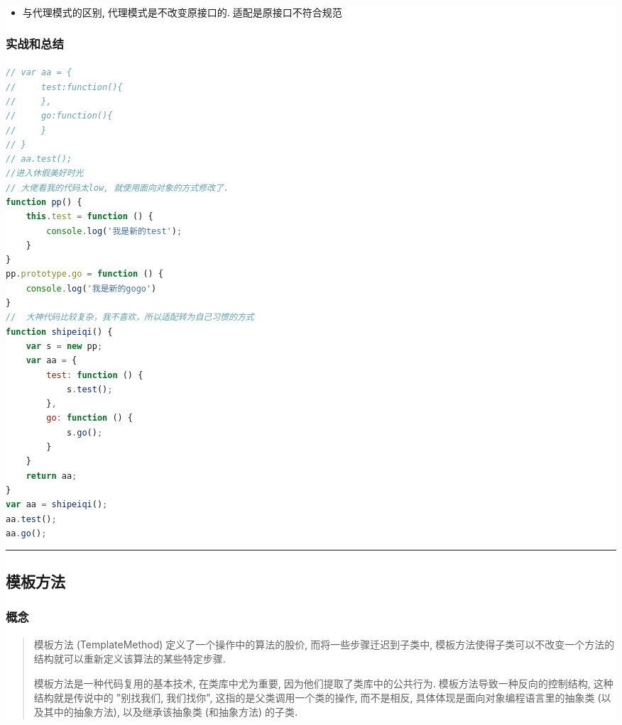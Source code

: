 - 与代理模式的区别, 代理模式是不改变原接口的. 适配是原接口不符合规范

### 实战和总结

```javascript
// var aa = {
//     test:function(){
//     },
//     go:function(){
//     }
// }
// aa.test();
//进入休假美好时光
// 大佬看我的代码太low, 就使用面向对象的方式修改了.
function pp() {
    this.test = function () {
        console.log('我是新的test');
    }
}
pp.prototype.go = function () {
    console.log('我是新的gogo')
}
//  大神代码比较复杂，我不喜欢，所以适配转为自己习惯的方式
function shipeiqi() {
    var s = new pp;
    var aa = {
        test: function () {
            s.test();
        },
        go: function () {
            s.go();
        }
    }
    return aa;
}
var aa = shipeiqi();
aa.test();
aa.go();
```



---

## 模板方法

### 概念

> 模板方法 (TemplateMethod) 定义了一个操作中的算法的股价, 而将一些步骤迁迟到子类中, 模板方法使得子类可以不改变一个方法的结构就可以重新定义该算法的某些特定步骤.
>
> 模板方法是一种代码复用的基本技术, 在类库中尤为重要, 因为他们提取了类库中的公共行为. 模板方法导致一种反向的控制结构, 这种结构就是传说中的 "别找我们, 我们找你", 这指的是父类调用一个类的操作, 而不是相反, 具体体现是面向对象编程语言里的抽象类 (以及其中的抽象方法), 以及继承该抽象类 (和抽象方法) 的子类.
